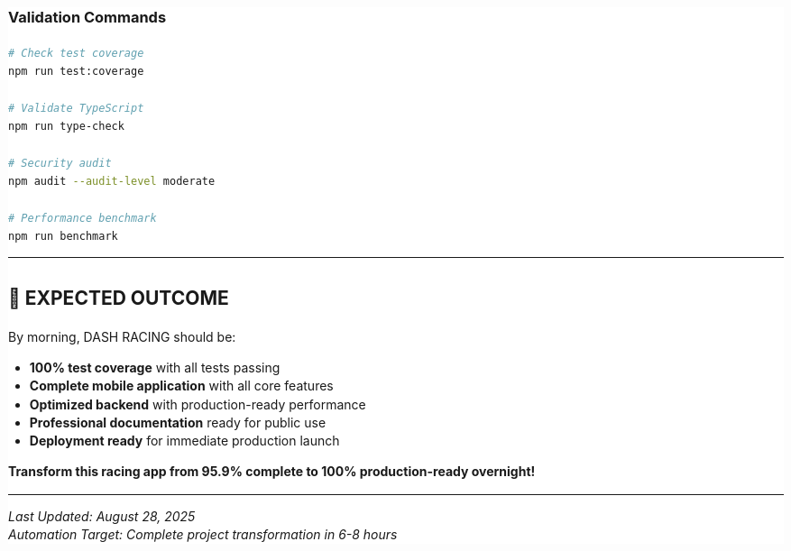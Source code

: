 ### Validation Commands
```bash
# Check test coverage
npm run test:coverage

# Validate TypeScript
npm run type-check

# Security audit
npm audit --audit-level moderate

# Performance benchmark
npm run benchmark
```

---

## 🎯 EXPECTED OUTCOME

By morning, DASH RACING should be:
- **100% test coverage** with all tests passing
- **Complete mobile application** with all core features
- **Optimized backend** with production-ready performance
- **Professional documentation** ready for public use
- **Deployment ready** for immediate production launch

**Transform this racing app from 95.9% complete to 100% production-ready overnight!**

---

*Last Updated: August 28, 2025*  
*Automation Target: Complete project transformation in 6-8 hours*